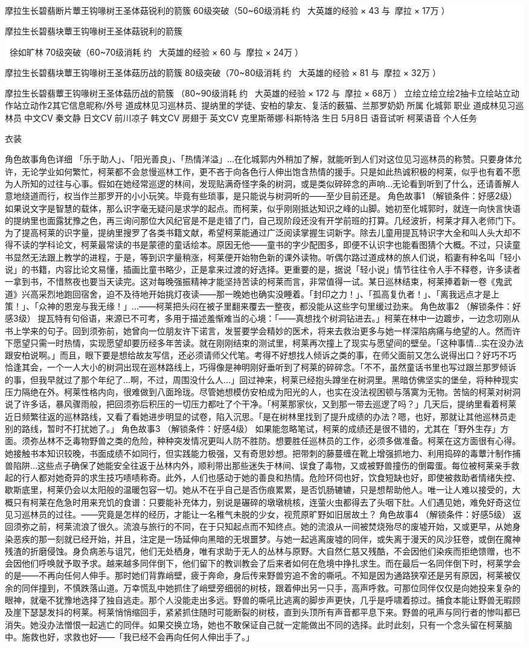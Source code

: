 摩拉生长碧翡断片蕈王钩喙树王圣体菇锐利的箭簇
60级突破（50~60级消耗 约   大英雄的经验 × 43 与  摩拉 × 17万 ）

摩拉生长碧翡块蕈王钩喙树王圣体菇锐利的箭簇

  徐如旷林
70级突破（60~70级消耗 约   大英雄的经验 × 60 与  摩拉 × 24万 ）

摩拉生长碧翡块蕈王钩喙树王圣体菇历战的箭簇
80级突破（70~80级消耗 约   大英雄的经验 × 81 与  摩拉 × 32万 ）

摩拉生长碧翡蕈王钩喙树王圣体菇历战的箭簇
（80~90级消耗 约   大英雄的经验 × 172 与  摩拉 × 68万 ）
立绘立绘立绘2抽卡立绘站立动作站立动作2其它信息昵称/外号
道成林见习巡林员、提纳里的学徒、安柏的挚友、复活的薮猫、兰那罗奶奶
所属
化城郭
职业
道成林见习巡林员
中文CV
秦文静
日文CV
前川凉子
韩文CV
房翅于
英文CV
克里斯蒂娜·科斯特洛
生日
5月8日
语音试听
柯莱语音
个人任务

衣装


角色故事角色详细
「乐于助人」、「阳光善良」、「热情洋溢」…在化城郭内外稍加了解，就能听到人们对这位见习巡林员的称赞。只要身体允许，无论学业如何繁忙，柯莱都不会怠慢巡林工作，更不吝于向各色行人伸出饱含热情的援手。只是如此热诚积极的柯莱，似乎也有着不愿为人所知的过往与心事。假如在她经常巡逻的林间，发现贴满奇怪字条的树洞，或是类似碎碎念的声响…无论看到听到了什么，还请善解人意地绕道而行，权当作兰那罗开的小小玩笑。毕竟有些琐事，是只能说与树洞听的——至少目前还是。
角色故事1 （解锁条件：好感2级）
如果说文字是智慧的载体，那么识字毫无疑问是求学的起点。而柯莱，似乎刚刚抵达知识之峰的山脚。她初至化城郭时，就连一向快言快语的提纳里也面露犹豫之色，再三询问那位大风纪官是不是走错了门，自己现阶段还没有开学前班的打算。几经波折，柯莱才拜入老师门下。为了提高柯莱的识字量，提纳里搜罗了各类书籍文献，希望柯莱能通过广泛阅读掌握生词新字。除去儿童用提瓦特识字大全和叫人头大却不得不读的学科论文，柯莱最常读的书是蒙德的童话绘本。原因无他——童书的字少配图多，即便不认识字也能看图猜个大概。不过，只读童书显然无法跟上教学的进程，于是，等到识字量稍涨，柯莱便开始物色新的课外读物。听偶尔路过道成林的旅人们说，稻妻有种名叫「轻小说」的书籍，内容比论文易懂，插画比童书略少，正是拿来过渡的好选择。更重要的是，据说「轻小说」情节往往令人手不释卷，许多读者一拿到书，不惜熬夜也要当天读完。这对每晚强振精神才能坚持苦读的柯莱而言，非常值得一试。某日巡林结束，柯莱捧着新一卷《鬼武道》兴高采烈地跑回宿舍，迫不及待地开始挑灯夜读——那一晚她也确实没睡着。「封印之力！」、「孤高复仇者！」、「离我远点才是上策！」、「众神的恩宠与我无缘！」…——柯莱把头闷在被子里翻来覆去一整夜，都没能从这些字句里缓过劲来。
角色故事2 （解锁条件：好感3级）
提瓦特有句俗语，来源已不可考，多用于描述羞惭难当的心境：「——真想找个树洞钻进去。」柯莱在林中一边踱步，一边念叨刚从书上学来的句子。回到须弥前，她曾向一位朋友许下诺言，发誓要学会精妙的医术，将来去救治更多与她一样深陷病痛与绝望的人。然而许下愿望只需一时热情，实现愿望却要历经多年苦读。就在刚刚结束的测试里，柯莱再次撞上了现实与愿望间的壁垒。「这种事情…实在没办法跟安柏说啊。」而且，眼下要是想给故友写信，还必须请师父代笔。考得不好想找人倾诉之类的事，在师父面前又怎么说得出口？好巧不巧恰逢其会，一个一人大小的树洞出现在巡林路线上，巧得像是神明刚好垂听到了柯莱的碎碎念。「不不，虽然童话书里也写过跟兰那罗倾诉的事，但我早就过了那个年纪了…啊，不过，周围没什么人…」回过神来，柯莱已经抱头蹲坐在树洞里。黑暗仿佛坚实的堡垒，将种种现实压力隔绝在外。柯莱性格内向，很难做到八面玲珑。尽管她想模仿安柏成为阳光的人，也实在没法视困顿与落寞为无物。苦恼的柯莱对树洞说了许多话，暴风骤雨般，把回须弥后积压的一切压力都吐了个干净。「柯莱那家伙，又到那一带去巡逻了吗？」几天后，提纳里看着柯莱近日频繁往返的巡林路线，又看了看她进步明显的试卷，陷入沉思。「是在树林里找到了提升成绩的办法？嗯，也好，那就让其他巡林员走别的路线，暂时不打扰她了。」
角色故事3 （解锁条件：好感4级）
如果能忽略笔试，柯莱的成绩还是很不错的，尤其在「野外生存」方面。须弥丛林不乏毒物野兽之类的危险，种种突发情况更叫人防不胜防。想要胜任巡林员的工作，必须多做准备。柯莱在这方面很有心得。她接触书本知识较晚，书面成绩不如同行，但实践能力极强，又有奇思妙想。把带刺的藤蔓缠在靴上增强抓地力、利用捣碎的毒蕈汁制作捕兽陷阱…这些点子确保了她能安全往返于丛林内外，顺利带出那些迷失于林间、误食了毒物，又或被野兽撞伤的倒霉蛋。每位被柯莱亲手救起的行人都对她奇异的求生技巧啧啧称奇。此外，人们也感动于她的善良和热情。危险环伺也好，饮食短缺也好，即使被救助者情绪失控、歇斯底里，柯莱仍会以太阳般的温暖包容一切。她从不在乎自己是否伤痕累累，是否饥肠辘辘，只是想帮助他人。唯一让人难以接受的，大概只有柯莱在危急时用来充饥的食谱：只要能补充体力，别说是碾碎的墩墩桃核，连萤火虫都得去了头咽下肚。人们遇见她，难免好奇这位见习巡林员的过往。——究竟是怎样的经历，才能让一名稚气未脱的少女，视荒原旷野如旧居故土？
角色故事4 （解锁条件：好感5级）
返回须弥之前，柯莱流浪了很久。流浪与旅行的不同，在于只知起点而不知终点。她的流浪从一间被焚烧殆尽的废墟开始，又或更早，从她身染恶疾的那一刻就已经开始，并且，注定是一场延伸向黑暗的无垠噩梦。与她一起逃离废墟的同伴，或失离于漫天的风沙狂卷，或倒在魔神残渣的折磨侵蚀。身负病恙与诅咒，他们无处栖身，唯有求助于无人的丛林与原野。大自然仁慈又残酷，不会因他们染疾而拒绝馈赠，也不会因他们呼唤就予取予求。越来越多同伴倒下，他们留下的教训教会了后来者如何在危境中挣扎求生。而在最后一名同伴倒下时，柯莱学会的是——不再向任何人伸手。那时她们背靠峭壁，疲于奔命，身后传来野兽穷追不舍的嘶吼。不知是因为通路狭窄还是另有原因，柯莱被仅余的同伴撞到，不慎跌落山道。万幸慌乱中她抓住了峭壁旁细弱的树枝，跟着伸出另一只手，高声呼救。可那位同伴仅仅是向她投来复杂的眼神，就毫不犹豫地选择了独自逃走。那个人没能走出多远。野兽的嘶吼比逃离的脚步声更快，几乎是呼啸着掠过。捕食本能让野兽无暇顾及崖下瑟瑟发抖的柯莱。柯莱悄悄缩回手，紧紧抓住随时可能断裂的树枝，直到头顶所有声音都平息下来。野兽的吼声与同行者的惨叫都已消失。她没办法憎恨一起逃亡的同伴。如果交换立场，她也不敢保证自己就一定能做出不同的选择。此时此刻，只有一个念头留在柯莱脑中。施救也好，求救也好——「我已经不会再向任何人伸出手了。」